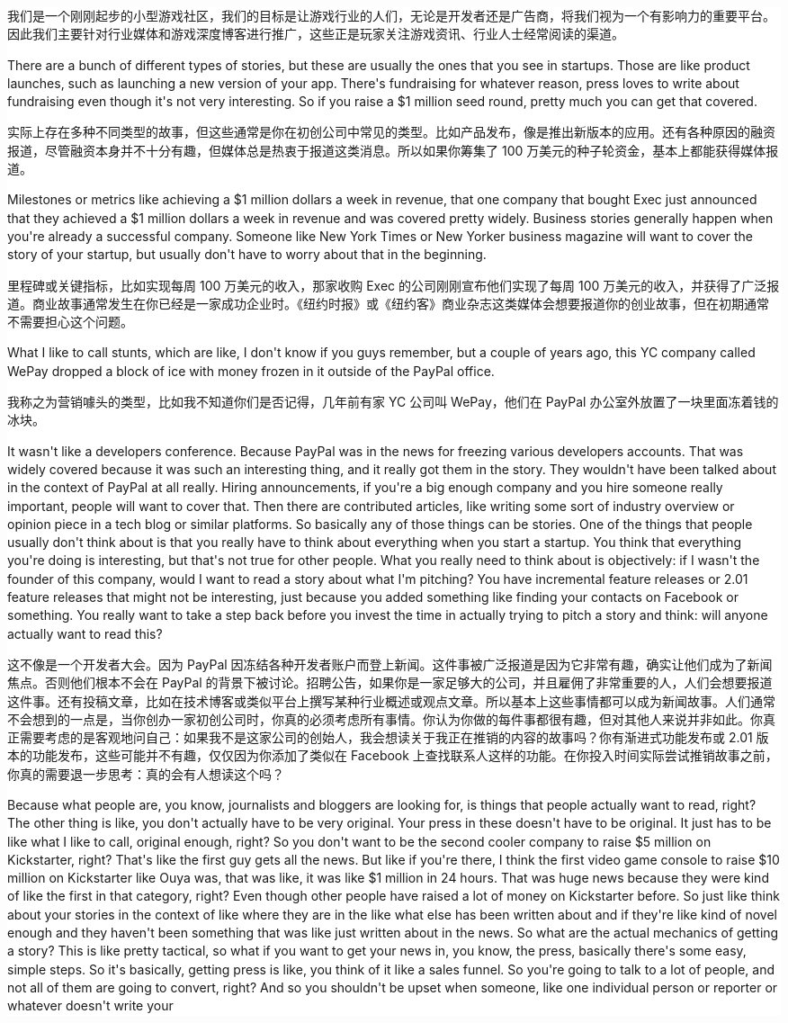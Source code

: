 我们是一个刚刚起步的小型游戏社区，我们的目标是让游戏行业的人们，无论是开发者还是广告商，将我们视为一个有影响力的重要平台。因此我们主要针对行业媒体和游戏深度博客进行推广，这些正是玩家关注游戏资讯、行业人士经常阅读的渠道。

There are a bunch of different types of stories, but these are usually the ones that you see in startups. Those are like product launches, such as launching a new version of your app. There's fundraising for whatever reason, press loves to write about fundraising even though it's not very interesting. So if you raise a $1 million seed round, pretty much you can get that covered.

实际上存在多种不同类型的故事，但这些通常是你在初创公司中常见的类型。比如产品发布，像是推出新版本的应用。还有各种原因的融资报道，尽管融资本身并不十分有趣，但媒体总是热衷于报道这类消息。所以如果你筹集了 100 万美元的种子轮资金，基本上都能获得媒体报道。

Milestones or metrics like achieving a $1 million dollars a week in revenue, that one company that bought Exec just announced that they achieved a $1 million dollars a week in revenue and was covered pretty widely. Business stories generally happen when you're already a successful company. Someone like New York Times or New Yorker business magazine will want to cover the story of your startup, but usually don't have to worry about that in the beginning.

里程碑或关键指标，比如实现每周 100 万美元的收入，那家收购 Exec 的公司刚刚宣布他们实现了每周 100 万美元的收入，并获得了广泛报道。商业故事通常发生在你已经是一家成功企业时。《纽约时报》或《纽约客》商业杂志这类媒体会想要报道你的创业故事，但在初期通常不需要担心这个问题。

What I like to call stunts, which are like, I don't know if you guys remember, but a couple of years ago, this YC company called WePay dropped a block of ice with money frozen in it outside of the PayPal office.

我称之为营销噱头的类型，比如我不知道你们是否记得，几年前有家 YC 公司叫 WePay，他们在 PayPal 办公室外放置了一块里面冻着钱的冰块。

It wasn't like a developers conference. Because PayPal was in the news for freezing various developers accounts. That was widely covered because it was such an interesting thing, and it really got them in the story. They wouldn't have been talked about in the context of PayPal at all really. Hiring announcements, if you're a big enough company and you hire someone really important, people will want to cover that. Then there are contributed articles, like writing some sort of industry overview or opinion piece in a tech blog or similar platforms. So basically any of those things can be stories. One of the things that people usually don't think about is that you really have to think about everything when you start a startup. You think that everything you're doing is interesting, but that's not true for other people. What you really need to think about is objectively: if I wasn't the founder of this company, would I want to read a story about what I'm pitching? You have incremental feature releases or 2.01 feature releases that might not be interesting, just because you added something like finding your contacts on Facebook or something. You really want to take a step back before you invest the time in actually trying to pitch a story and think: will anyone actually want to read this?

这不像是一个开发者大会。因为 PayPal 因冻结各种开发者账户而登上新闻。这件事被广泛报道是因为它非常有趣，确实让他们成为了新闻焦点。否则他们根本不会在 PayPal 的背景下被讨论。招聘公告，如果你是一家足够大的公司，并且雇佣了非常重要的人，人们会想要报道这件事。还有投稿文章，比如在技术博客或类似平台上撰写某种行业概述或观点文章。所以基本上这些事情都可以成为新闻故事。人们通常不会想到的一点是，当你创办一家初创公司时，你真的必须考虑所有事情。你认为你做的每件事都很有趣，但对其他人来说并非如此。你真正需要考虑的是客观地问自己：如果我不是这家公司的创始人，我会想读关于我正在推销的内容的故事吗？你有渐进式功能发布或 2.01 版本的功能发布，这些可能并不有趣，仅仅因为你添加了类似在 Facebook 上查找联系人这样的功能。在你投入时间实际尝试推销故事之前，你真的需要退一步思考：真的会有人想读这个吗？

Because what people are, you know, journalists and bloggers are looking for, is things that people actually want to read, right? The other thing is like, you don't actually have to be very original. Your press in these doesn't have to be original. It just has to be like what I like to call, original enough, right? So you don't want to be the second cooler company to raise $5 million on Kickstarter, right? That's like the first guy gets all the news. But like if you're there, I think the first video game console to raise $10 million on Kickstarter like Ouya was, that was like, it was like $1 million in 24 hours. That was huge news because they were kind of like the first in that category, right? Even though other people have raised a lot of money on Kickstarter before. So just like think about your stories in the context of like where they are in the like what else has been written about and if they're like kind of novel enough and they haven't been something that was like just written about in the news. So what are the actual mechanics of getting a story? This is like pretty tactical, so what if you want to get your news in, you know, the press, basically there's some easy, simple steps. So it's basically, getting press is like, you think of it like a sales funnel. So you're going to talk to a lot of people, and not all of them are going to convert, right? And so you shouldn't be upset when someone, like one individual person or reporter or whatever doesn't write your
